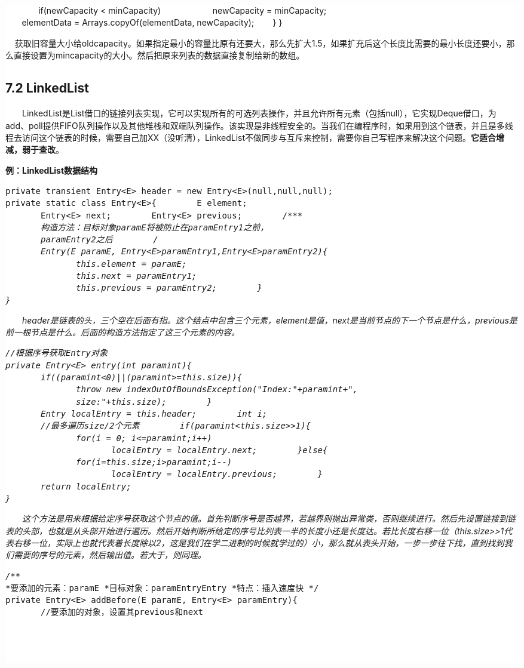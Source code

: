 &nbsp;&nbsp;&nbsp;&nbsp;&nbsp;&nbsp;&nbsp;&nbsp;&nbsp;&nbsp;&nbsp;&nbsp;&nbsp;&nbsp;if(newCapacity&nbsp;&lt;&nbsp;minCapacity)
&nbsp;&nbsp;&nbsp;&nbsp;&nbsp;&nbsp;&nbsp;&nbsp;&nbsp;&nbsp;&nbsp;&nbsp;&nbsp;&nbsp;&nbsp;&nbsp;&nbsp;&nbsp;&nbsp;&nbsp;&nbsp;newCapacity&nbsp;=&nbsp;minCapacity;
&nbsp;&nbsp;&nbsp;&nbsp;&nbsp;&nbsp;&nbsp;elementData&nbsp;=&nbsp;Arrays.copyOf(elementData,&nbsp;newCapacity);
&nbsp;&nbsp;&nbsp;&nbsp;&nbsp;&nbsp;&nbsp;}
}</pre><p>&nbsp;&nbsp;&nbsp; 获取旧容量大小给oldcapacity。如果指定最小的容量比原有还要大，那么先扩大1.5，如果扩充后这个长度比需要的最小长度还要小，那么直接设置为mincapacity的大小。然后把原来列表的数据直接复制给新的数组。</p><h2>7.2 LinkedList</h2><p style="text-indent:28px">LinkedList是List借口的链接列表实现，它可以实现所有的可选列表操作，并且允许所有元素（包括null），它实现Deque借口，为add、poll提供FIFO队列操作以及其他堆栈和双端队列操作。该实现是非线程安全的。当我们在编程序时，如果用到这个链表，并且是多线程去访问这个链表的时候，需要自己加XX（没听清），LinkedList不做同步与互斥来控制，需要你自己写程序来解决这个问题。<strong>它适合增减，弱于查改</strong>。</p><p><strong>例：LinkedList数据结构</strong></p><pre class="brush:java;toolbar:false">private&nbsp;transient&nbsp;Entry&lt;E&gt;&nbsp;header&nbsp;=&nbsp;new&nbsp;Entry&lt;E&gt;(null,null,null);
private&nbsp;static&nbsp;class&nbsp;Entry&lt;E&gt;{
&nbsp;&nbsp;&nbsp;&nbsp;&nbsp;&nbsp;&nbsp;E&nbsp;element;
&nbsp;&nbsp;&nbsp;&nbsp;&nbsp;&nbsp;&nbsp;Entry&lt;E&gt;&nbsp;next;
&nbsp;&nbsp;&nbsp;&nbsp;&nbsp;&nbsp;&nbsp;Entry&lt;E&gt;&nbsp;previous;
&nbsp;&nbsp;&nbsp;&nbsp;&nbsp;&nbsp;&nbsp;/***
&nbsp;&nbsp;&nbsp;&nbsp;&nbsp;&nbsp;&nbsp;*构造方法：目标对象paramE将被防止在paramEntry1之前，
&nbsp;&nbsp;&nbsp;&nbsp;&nbsp;&nbsp;&nbsp;*paramEntry2之后
&nbsp;&nbsp;&nbsp;&nbsp;&nbsp;&nbsp;&nbsp;*/
&nbsp;&nbsp;&nbsp;&nbsp;&nbsp;&nbsp;&nbsp;Entry(E&nbsp;paramE,&nbsp;Entry&lt;E&gt;paramEntry1,Entry&lt;E&gt;paramEntry2){
&nbsp;&nbsp;&nbsp;&nbsp;&nbsp;&nbsp;&nbsp;&nbsp;&nbsp;&nbsp;&nbsp;&nbsp;&nbsp;&nbsp;this.element&nbsp;=&nbsp;paramE;
&nbsp;&nbsp;&nbsp;&nbsp;&nbsp;&nbsp;&nbsp;&nbsp;&nbsp;&nbsp;&nbsp;&nbsp;&nbsp;&nbsp;this.next&nbsp;=&nbsp;paramEntry1;
&nbsp;&nbsp;&nbsp;&nbsp;&nbsp;&nbsp;&nbsp;&nbsp;&nbsp;&nbsp;&nbsp;&nbsp;&nbsp;&nbsp;this.previous&nbsp;=&nbsp;paramEntry2;
&nbsp;&nbsp;&nbsp;&nbsp;&nbsp;&nbsp;&nbsp;}
}</pre><p style="text-indent:28px">header是链表的头，三个空在后面有指。这个结点中包含三个元素，element是值，next是当前节点的下一个节点是什么，previous是前一根节点是什么。后面的构造方法指定了这三个元素的内容。</p><pre class="brush:java;toolbar:false">//根据序号获取Entry对象
private&nbsp;Entry&lt;E&gt;&nbsp;entry(int&nbsp;paramint){
&nbsp;&nbsp;&nbsp;&nbsp;&nbsp;&nbsp;&nbsp;if((paramint&lt;0)||(paramint&gt;=this.size)){
&nbsp;&nbsp;&nbsp;&nbsp;&nbsp;&nbsp;&nbsp;&nbsp;&nbsp;&nbsp;&nbsp;&nbsp;&nbsp;&nbsp;throw&nbsp;new&nbsp;indexOutOfBoundsException(&quot;Index:&quot;+paramint+&quot;,
&nbsp;&nbsp;&nbsp;&nbsp;&nbsp;&nbsp;&nbsp;&nbsp;&nbsp;&nbsp;&nbsp;&nbsp;&nbsp;&nbsp;size:&quot;+this.size);
&nbsp;&nbsp;&nbsp;&nbsp;&nbsp;&nbsp;&nbsp;}
&nbsp;&nbsp;&nbsp;&nbsp;&nbsp;&nbsp;&nbsp;Entry&nbsp;localEntry&nbsp;=&nbsp;this.header;
&nbsp;&nbsp;&nbsp;&nbsp;&nbsp;&nbsp;&nbsp;int&nbsp;i;
&nbsp;&nbsp;&nbsp;&nbsp;&nbsp;&nbsp;&nbsp;//最多遍历size/2个元素
&nbsp;&nbsp;&nbsp;&nbsp;&nbsp;&nbsp;&nbsp;if(paramint&lt;this.size&gt;&gt;1){
&nbsp;&nbsp;&nbsp;&nbsp;&nbsp;&nbsp;&nbsp;&nbsp;&nbsp;&nbsp;&nbsp;&nbsp;&nbsp;&nbsp;for(i&nbsp;=&nbsp;0;&nbsp;i&lt;=paramint;i++)
&nbsp;&nbsp;&nbsp;&nbsp;&nbsp;&nbsp;&nbsp;&nbsp;&nbsp;&nbsp;&nbsp;&nbsp;&nbsp;&nbsp;&nbsp;&nbsp;&nbsp;&nbsp;&nbsp;&nbsp;&nbsp;localEntry&nbsp;=&nbsp;localEntry.next;
&nbsp;&nbsp;&nbsp;&nbsp;&nbsp;&nbsp;&nbsp;}else{
&nbsp;&nbsp;&nbsp;&nbsp;&nbsp;&nbsp;&nbsp;&nbsp;&nbsp;&nbsp;&nbsp;&nbsp;&nbsp;&nbsp;for(i=this.size;i&gt;paramint;i--)
&nbsp;&nbsp;&nbsp;&nbsp;&nbsp;&nbsp;&nbsp;&nbsp;&nbsp;&nbsp;&nbsp;&nbsp;&nbsp;&nbsp;&nbsp;&nbsp;&nbsp;&nbsp;&nbsp;&nbsp;&nbsp;localEntry&nbsp;=&nbsp;localEntry.previous;
&nbsp;&nbsp;&nbsp;&nbsp;&nbsp;&nbsp;&nbsp;}
&nbsp;&nbsp;&nbsp;&nbsp;&nbsp;&nbsp;&nbsp;return&nbsp;localEntry;
}</pre><p style="text-indent:28px">这个方法是用来根据给定序号获取这个节点的值。首先判断序号是否越界，若越界则抛出异常类，否则继续进行。然后先设置链接到链表的头部，也就是从头部开始进行遍历。然后开始判断所给定的序号比列表一半的长度小还是长度达。若比长度右移一位（this.size&gt;&gt;1代表右移一位，实际上也就代表着长度除以2，这是我们在学二进制的时候就学过的）小，那么就从表头开始，一步一步往下找，直到找到我们需要的序号的元素，然后输出值。若大于，则同理。</p><pre class="brush:java;toolbar:false">/***
*要添加的元素：paramE
*目标对象：paramEntryEntry
*特点：插入速度快
*/
private&nbsp;Entry&lt;E&gt;&nbsp;addBefore(E&nbsp;paramE,&nbsp;Entry&lt;E&gt;&nbsp;paramEntry){
&nbsp;&nbsp;&nbsp;&nbsp;&nbsp;&nbsp;&nbsp;//要添加的对象，设置其previous和next